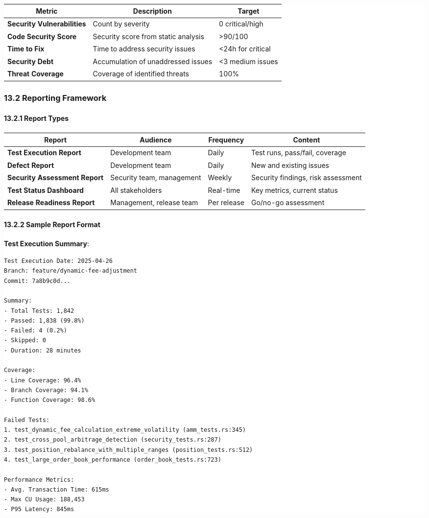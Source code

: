 | Metric                       | Description                         | Target            |
| ---------------------------- | ----------------------------------- | ----------------- |
| **Security Vulnerabilities** | Count by severity                   | 0 critical/high   |
| **Code Security Score**      | Security score from static analysis | >90/100           |
| **Time to Fix**              | Time to address security issues     | <24h for critical |
| **Security Debt**            | Accumulation of unaddressed issues  | <3 medium issues  |
| **Threat Coverage**          | Coverage of identified threats      | 100%              |

### 13.2 Reporting Framework

#### 13.2.1 Report Types

| Report                         | Audience                  | Frequency   | Content                            |
| ------------------------------ | ------------------------- | ----------- | ---------------------------------- |
| **Test Execution Report**      | Development team          | Daily       | Test runs, pass/fail, coverage     |
| **Defect Report**              | Development team          | Daily       | New and existing issues            |
| **Security Assessment Report** | Security team, management | Weekly      | Security findings, risk assessment |
| **Test Status Dashboard**      | All stakeholders          | Real-time   | Key metrics, current status        |
| **Release Readiness Report**   | Management, release team  | Per release | Go/no-go assessment                |

#### 13.2.2 Sample Report Format

**Test Execution Summary**:

```
Test Execution Date: 2025-04-26
Branch: feature/dynamic-fee-adjustment
Commit: 7a8b9c0d...

Summary:
- Total Tests: 1,842
- Passed: 1,838 (99.8%)
- Failed: 4 (0.2%)
- Skipped: 0
- Duration: 28 minutes

Coverage:
- Line Coverage: 96.4%
- Branch Coverage: 94.1%
- Function Coverage: 98.6%

Failed Tests:
1. test_dynamic_fee_calculation_extreme_volatility (amm_tests.rs:345)
2. test_cross_pool_arbitrage_detection (security_tests.rs:287)
3. test_position_rebalance_with_multiple_ranges (position_tests.rs:512)
4. test_large_order_book_performance (order_book_tests.rs:723)

Performance Metrics:
- Avg. Transaction Time: 615ms
- Max CU Usage: 188,453
- P95 Latency: 845ms
```
